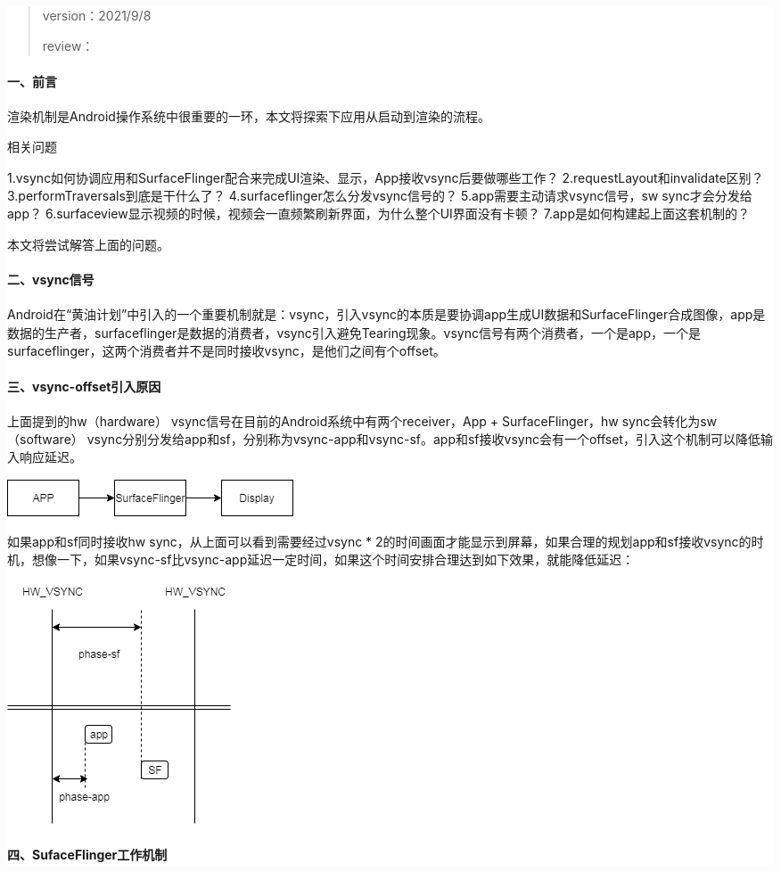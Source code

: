 > version：2021/9/8
>
> review：

#### 一、前言

​		渲染机制是Android操作系统中很重要的一环，本文将探索下应用从启动到渲染的流程。

相关问题

1.vsync如何协调应用和SurfaceFlinger配合来完成UI渲染、显示，App接收vsync后要做哪些工作？
2.requestLayout和invalidate区别？
3.performTraversals到底是干什么了？
4.surfaceflinger怎么分发vsync信号的？
5.app需要主动请求vsync信号，sw sync才会分发给app？
6.surfaceview显示视频的时候，视频会一直频繁刷新界面，为什么整个UI界面没有卡顿？
7.app是如何构建起上面这套机制的？

本文将尝试解答上面的问题。

#### 二、vsync信号

Android在“黄油计划”中引入的一个重要机制就是：vsync，引入vsync的本质是要协调app生成UI数据和SurfaceFlinger合成图像，app是数据的生产者，surfaceflinger是数据的消费者，vsync引入避免Tearing现象。vsync信号有两个消费者，一个是app，一个是surfaceflinger，这两个消费者并不是同时接收vsync，是他们之间有个offset。

#### 三、vsync-offset引入原因

上面提到的hw（hardware） vsync信号在目前的Android系统中有两个receiver，App + SurfaceFlinger，hw sync会转化为sw（software） vsync分别分发给app和sf，分别称为vsync-app和vsync-sf。app和sf接收vsync会有一个offset，引入这个机制可以降低输入响应延迟。

![图片](images/Android渲染机制/vsync.png)

如果app和sf同时接收hw sync，从上面可以看到需要经过vsync * 2的时间画面才能显示到屏幕，如果合理的规划app和sf接收vsync的时机，想像一下，如果vsync-sf比vsync-app延迟一定时间，如果这个时间安排合理达到如下效果，就能降低延迟：

![vsync-best](images/Android渲染机制/vsync-best.png)

#### 四、SufaceFlinger工作机制
